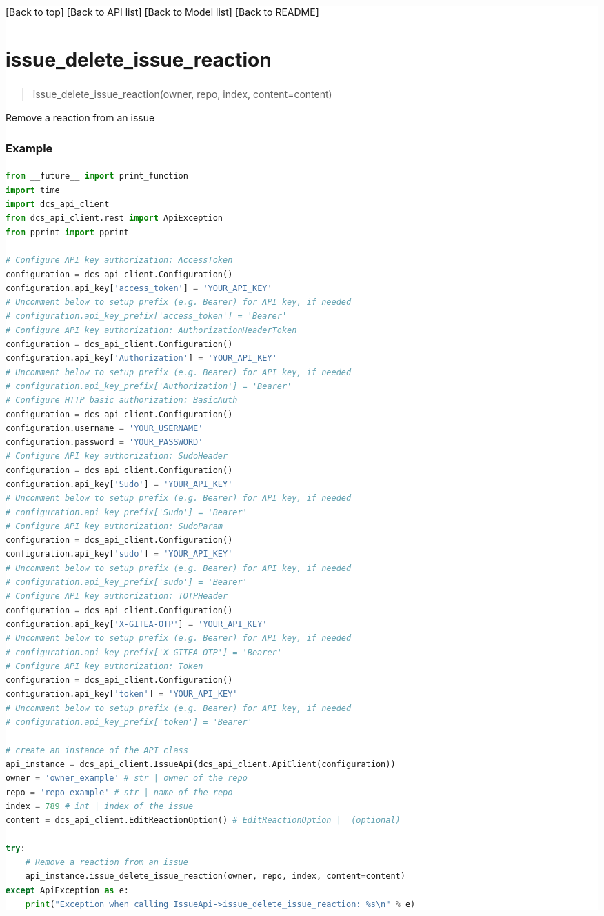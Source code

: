 [[Back to top]](#) [[Back to API list]](../README.md#documentation-for-api-endpoints) [[Back to Model list]](../README.md#documentation-for-models) [[Back to README]](../README.md)

# **issue_delete_issue_reaction**
> issue_delete_issue_reaction(owner, repo, index, content=content)

Remove a reaction from an issue

### Example
```python
from __future__ import print_function
import time
import dcs_api_client
from dcs_api_client.rest import ApiException
from pprint import pprint

# Configure API key authorization: AccessToken
configuration = dcs_api_client.Configuration()
configuration.api_key['access_token'] = 'YOUR_API_KEY'
# Uncomment below to setup prefix (e.g. Bearer) for API key, if needed
# configuration.api_key_prefix['access_token'] = 'Bearer'
# Configure API key authorization: AuthorizationHeaderToken
configuration = dcs_api_client.Configuration()
configuration.api_key['Authorization'] = 'YOUR_API_KEY'
# Uncomment below to setup prefix (e.g. Bearer) for API key, if needed
# configuration.api_key_prefix['Authorization'] = 'Bearer'
# Configure HTTP basic authorization: BasicAuth
configuration = dcs_api_client.Configuration()
configuration.username = 'YOUR_USERNAME'
configuration.password = 'YOUR_PASSWORD'
# Configure API key authorization: SudoHeader
configuration = dcs_api_client.Configuration()
configuration.api_key['Sudo'] = 'YOUR_API_KEY'
# Uncomment below to setup prefix (e.g. Bearer) for API key, if needed
# configuration.api_key_prefix['Sudo'] = 'Bearer'
# Configure API key authorization: SudoParam
configuration = dcs_api_client.Configuration()
configuration.api_key['sudo'] = 'YOUR_API_KEY'
# Uncomment below to setup prefix (e.g. Bearer) for API key, if needed
# configuration.api_key_prefix['sudo'] = 'Bearer'
# Configure API key authorization: TOTPHeader
configuration = dcs_api_client.Configuration()
configuration.api_key['X-GITEA-OTP'] = 'YOUR_API_KEY'
# Uncomment below to setup prefix (e.g. Bearer) for API key, if needed
# configuration.api_key_prefix['X-GITEA-OTP'] = 'Bearer'
# Configure API key authorization: Token
configuration = dcs_api_client.Configuration()
configuration.api_key['token'] = 'YOUR_API_KEY'
# Uncomment below to setup prefix (e.g. Bearer) for API key, if needed
# configuration.api_key_prefix['token'] = 'Bearer'

# create an instance of the API class
api_instance = dcs_api_client.IssueApi(dcs_api_client.ApiClient(configuration))
owner = 'owner_example' # str | owner of the repo
repo = 'repo_example' # str | name of the repo
index = 789 # int | index of the issue
content = dcs_api_client.EditReactionOption() # EditReactionOption |  (optional)

try:
    # Remove a reaction from an issue
    api_instance.issue_delete_issue_reaction(owner, repo, index, content=content)
except ApiException as e:
    print("Exception when calling IssueApi->issue_delete_issue_reaction: %s\n" % e)
```